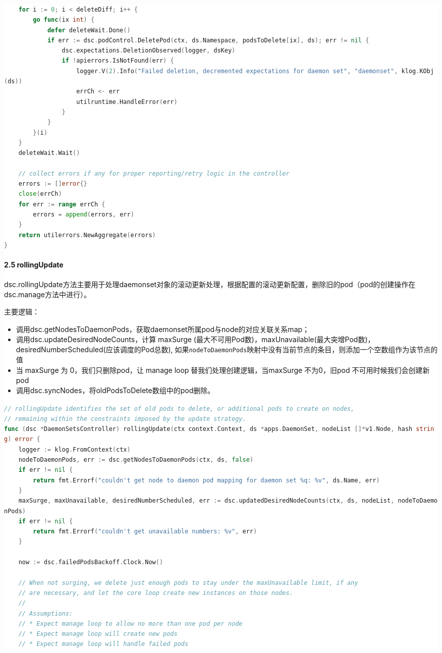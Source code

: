 ```go
	for i := 0; i < deleteDiff; i++ {
		go func(ix int) {
			defer deleteWait.Done()
			if err := dsc.podControl.DeletePod(ctx, ds.Namespace, podsToDelete[ix], ds); err != nil {
				dsc.expectations.DeletionObserved(logger, dsKey)
				if !apierrors.IsNotFound(err) {
					logger.V(2).Info("Failed deletion, decremented expectations for daemon set", "daemonset", klog.KObj(ds))
					errCh <- err
					utilruntime.HandleError(err)
				}
			}
		}(i)
	}
	deleteWait.Wait()

	// collect errors if any for proper reporting/retry logic in the controller
	errors := []error{}
	close(errCh)
	for err := range errCh {
		errors = append(errors, err)
	}
	return utilerrors.NewAggregate(errors)
}
```

#### 2.5 rollingUpdate

dsc.rollingUpdate方法主要用于处理daemonset对象的滚动更新处理，根据配置的滚动更新配置，删除旧的pod（pod的创建操作在dsc.manage方法中进行）。

主要逻辑：&#x20;

* 调用dsc.getNodesToDaemonPods，获取daemonset所属pod与node的对应关联关系map；
* 调用dsc.updateDesiredNodeCounts，计算 maxSurge (最大不可用Pod数)，maxUnavailable(最大突增Pod数)， desiredNumberScheduled(应该调度的Pod总数), 如果`nodeToDaemonPods`映射中没有当前节点的条目，则添加一个空数组作为该节点的值
* 当 maxSurge 为 0，我们只删除pod，让 manage loop 替我们处理创建逻辑，当maxSurge 不为0，旧pod 不可用时候我们会创建新pod
* 调用dsc.syncNodes，将oldPodsToDelete数组中的pod删除。

```go
// rollingUpdate identifies the set of old pods to delete, or additional pods to create on nodes,
// remaining within the constraints imposed by the update strategy.
func (dsc *DaemonSetsController) rollingUpdate(ctx context.Context, ds *apps.DaemonSet, nodeList []*v1.Node, hash string) error {
	logger := klog.FromContext(ctx)
	nodeToDaemonPods, err := dsc.getNodesToDaemonPods(ctx, ds, false)
	if err != nil {
		return fmt.Errorf("couldn't get node to daemon pod mapping for daemon set %q: %v", ds.Name, err)
	}
	maxSurge, maxUnavailable, desiredNumberScheduled, err := dsc.updatedDesiredNodeCounts(ctx, ds, nodeList, nodeToDaemonPods)
	if err != nil {
		return fmt.Errorf("couldn't get unavailable numbers: %v", err)
	}

	now := dsc.failedPodsBackoff.Clock.Now()

	// When not surging, we delete just enough pods to stay under the maxUnavailable limit, if any
	// are necessary, and let the core loop create new instances on those nodes.
	//
	// Assumptions:
	// * Expect manage loop to allow no more than one pod per node
	// * Expect manage loop will create new pods
	// * Expect manage loop will handle failed pods
```